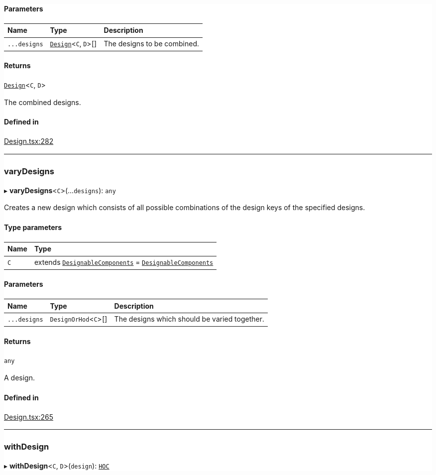 #### Parameters

| Name | Type | Description |
| :------ | :------ | :------ |
| `...designs` | [`Design`](README.md#design)<`C`, `D`\>[] | The designs to be combined. |

#### Returns

[`Design`](README.md#design)<`C`, `D`\>

The combined designs.

#### Defined in

[Design.tsx:282](https://github.com/konst8/Bodiless-JS-light/blob/ae35e5c0/packages/fclasses/src/Design.tsx#L282)

___

### varyDesigns

▸ **varyDesigns**<`C`\>(...`designs`): `any`

Creates a new design which consists of all possible combinations of the
design keys of the specified designs.

#### Type parameters

| Name | Type |
| :------ | :------ |
| `C` | extends [`DesignableComponents`](README.md#designablecomponents) = [`DesignableComponents`](README.md#designablecomponents) |

#### Parameters

| Name | Type | Description |
| :------ | :------ | :------ |
| `...designs` | `DesignOrHod`<`C`\>[] | The designs which should be varied together. |

#### Returns

`any`

A design.

#### Defined in

[Design.tsx:265](https://github.com/konst8/Bodiless-JS-light/blob/ae35e5c0/packages/fclasses/src/Design.tsx#L265)

___

### withDesign

▸ **withDesign**<`C`, `D`\>(`design`): [`HOC`](README.md#hoc)
